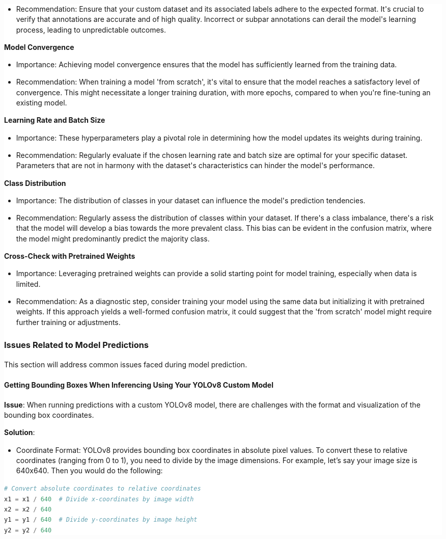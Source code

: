 - Recommendation: Ensure that your custom dataset and its associated labels adhere to the expected format. It's crucial to verify that annotations are accurate and of high quality. Incorrect or subpar annotations can derail the model's learning process, leading to unpredictable outcomes.

**Model Convergence**
- Importance: Achieving model convergence ensures that the model has sufficiently learned from the training data.

- Recommendation: When training a model 'from scratch', it's vital to ensure that the model reaches a satisfactory level of convergence. This might necessitate a longer training duration, with more epochs, compared to when you're fine-tuning an existing model.

**Learning Rate and Batch Size**

- Importance: These hyperparameters play a pivotal role in determining how the model updates its weights during training.

- Recommendation: Regularly evaluate if the chosen learning rate and batch size are optimal for your specific dataset. Parameters that are not in harmony with the dataset's characteristics can hinder the model's performance.

**Class Distribution**

- Importance: The distribution of classes in your dataset can influence the model's prediction tendencies.

- Recommendation: Regularly assess the distribution of classes within your dataset. If there's a class imbalance, there's a risk that the model will develop a bias towards the more prevalent class. This bias can be evident in the confusion matrix, where the model might predominantly predict the majority class.

**Cross-Check with Pretrained Weights**

- Importance: Leveraging pretrained weights can provide a solid starting point for model training, especially when data is limited.
  
- Recommendation: As a diagnostic step, consider training your model using the same data but initializing it with pretrained weights. If this approach yields a well-formed confusion matrix, it could suggest that the 'from scratch' model might require further training or adjustments.

### Issues Related to Model Predictions

This section will address common issues faced during model prediction.

#### Getting Bounding Boxes When Inferencing Using Your YOLOv8 Custom Model

**Issue**: When running predictions with a custom YOLOv8 model, there are challenges with the format and visualization of the bounding box coordinates.

**Solution**:

- Coordinate Format: YOLOv8 provides bounding box coordinates in absolute pixel values. To convert these to relative coordinates (ranging from 0 to 1), you need to divide by the image dimensions. For example, let’s say your image size is 640x640. Then you would do the following:

```python
# Convert absolute coordinates to relative coordinates
x1 = x1 / 640  # Divide x-coordinates by image width
x2 = x2 / 640
y1 = y1 / 640  # Divide y-coordinates by image height
y2 = y2 / 640
```
